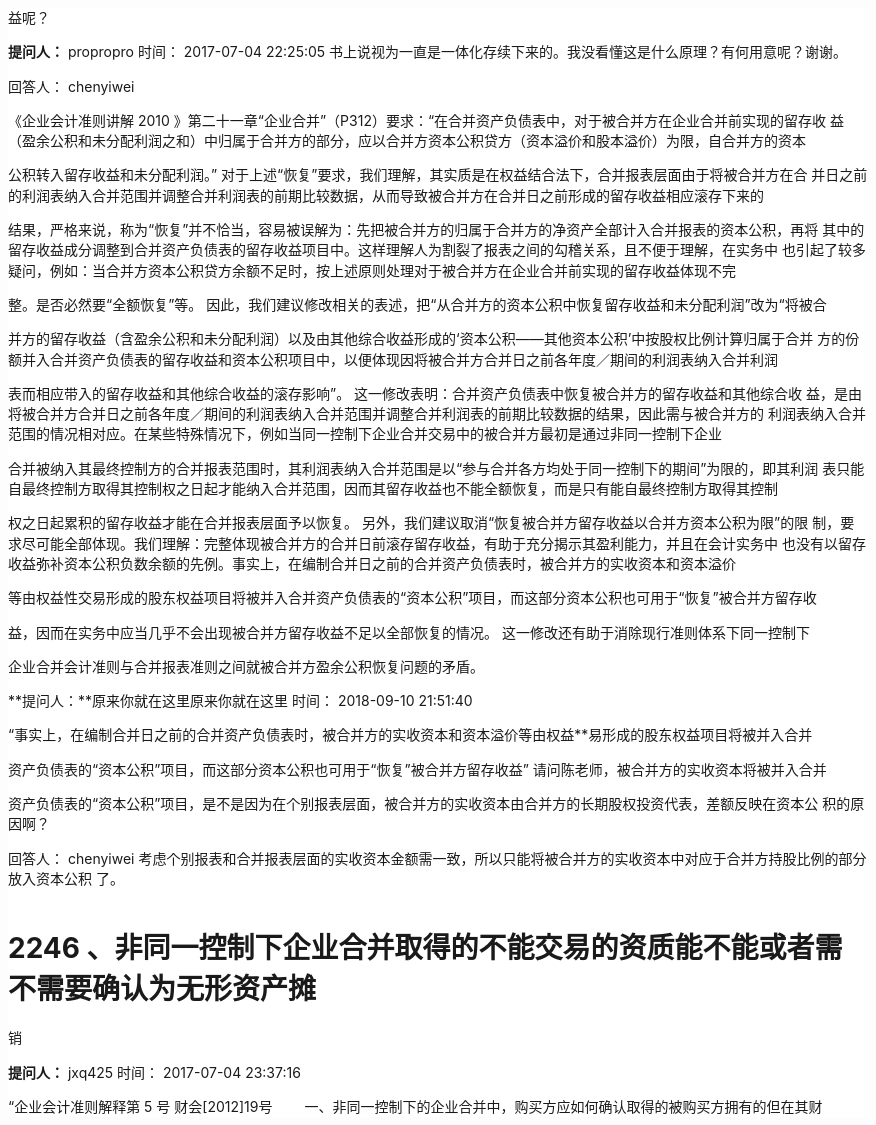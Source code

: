 益呢？

**提问人：** propropro 时间： 2017-07-04 22:25:05
书上说视为一直是一体化存续下来的。我没看懂这是什么原理？有何用意呢？谢谢。

回答人： chenyiwei

《企业会计准则讲解 2010 》第二十一章“企业合并”（P312）要求：“在合并资产负债表中，对于被合并方在企业合并前实现的留存收
益（盈余公积和未分配利润之和）中归属于合并方的部分，应以合并方资本公积贷方（资本溢价和股本溢价）为限，自合并方的资本

公积转入留存收益和未分配利润。” 对于上述“恢复”要求，我们理解，其实质是在权益结合法下，合并报表层面由于将被合并方在合
并日之前的利润表纳入合并范围并调整合并利润表的前期比较数据，从而导致被合并方在合并日之前形成的留存收益相应滚存下来的

结果，严格来说，称为“恢复”并不恰当，容易被误解为：先把被合并方的归属于合并方的净资产全部计入合并报表的资本公积，再将
其中的留存收益成分调整到合并资产负债表的留存收益项目中。这样理解人为割裂了报表之间的勾稽关系，且不便于理解，在实务中
也引起了较多疑问，例如：当合并方资本公积贷方余额不足时，按上述原则处理对于被合并方在企业合并前实现的留存收益体现不完

整。是否必然要“全额恢复”等。 因此，我们建议修改相关的表述，把“从合并方的资本公积中恢复留存收益和未分配利润”改为“将被合

并方的留存收益（含盈余公积和未分配利润）以及由其他综合收益形成的‘资本公积——其他资本公积’中按股权比例计算归属于合并
方的份额并入合并资产负债表的留存收益和资本公积项目中，以便体现因将被合并方合并日之前各年度／期间的利润表纳入合并利润

表而相应带入的留存收益和其他综合收益的滚存影响”。 这一修改表明：合并资产负债表中恢复被合并方的留存收益和其他综合收
益，是由将被合并方合并日之前各年度／期间的利润表纳入合并范围并调整合并利润表的前期比较数据的结果，因此需与被合并方的
利润表纳入合并范围的情况相对应。在某些特殊情况下，例如当同一控制下企业合并交易中的被合并方最初是通过非同一控制下企业

合并被纳入其最终控制方的合并报表范围时，其利润表纳入合并范围是以“参与合并各方均处于同一控制下的期间”为限的，即其利润
表只能自最终控制方取得其控制权之日起才能纳入合并范围，因而其留存收益也不能全额恢复，而是只有能自最终控制方取得其控制

权之日起累积的留存收益才能在合并报表层面予以恢复。 另外，我们建议取消“恢复被合并方留存收益以合并方资本公积为限”的限
制，要求尽可能全部体现。我们理解：完整体现被合并方的合并日前滚存留存收益，有助于充分揭示其盈利能力，并且在会计实务中
也没有以留存收益弥补资本公积负数余额的先例。事实上，在编制合并日之前的合并资产负债表时，被合并方的实收资本和资本溢价

等由权益性交易形成的股东权益项目将被并入合并资产负债表的“资本公积”项目，而这部分资本公积也可用于“恢复”被合并方留存收

益，因而在实务中应当几乎不会出现被合并方留存收益不足以全部恢复的情况。 这一修改还有助于消除现行准则体系下同一控制下

企业合并会计准则与合并报表准则之间就被合并方盈余公积恢复问题的矛盾。

**提问人：**原来你就在这里原来你就在这里 时间： 2018-09-10 21:51:40

“事实上，在编制合并日之前的合并资产负债表时，被合并方的实收资本和资本溢价等由权益**易形成的股东权益项目将被并入合并

资产负债表的“资本公积”项目，而这部分资本公积也可用于“恢复”被合并方留存收益” 请问陈老师，被合并方的实收资本将被并入合并

资产负债表的“资本公积”项目，是不是因为在个别报表层面，被合并方的实收资本由合并方的长期股权投资代表，差额反映在资本公
积的原因啊？

回答人： chenyiwei
考虑个别报表和合并报表层面的实收资本金额需一致，所以只能将被合并方的实收资本中对应于合并方持股比例的部分放入资本公积
了。

# 2246 、非同一控制下企业合并取得的不能交易的资质能不能或者需不需要确认为无形资产摊

销

**提问人：** jxq425 时间： 2017-07-04 23:37:16

“企业会计准则解释第 5 号 财会[2012]19号 　　一、非同一控制下的企业合并中，购买方应如何确认取得的被购买方拥有的但在其财
